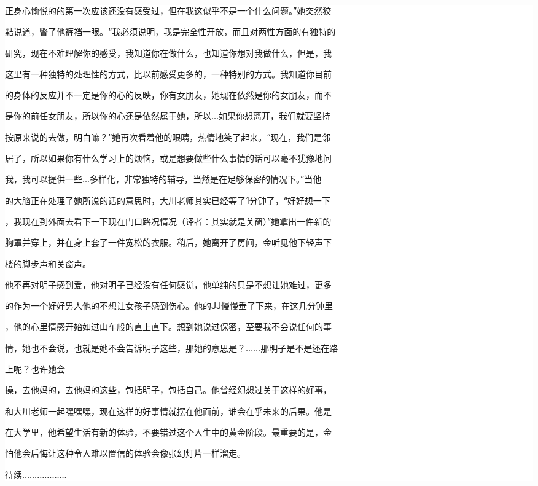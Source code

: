 正身心愉悦的的第一次应该还没有感受过，但在我这似乎不是一个什么问题。”她突然狡

黠说道，瞥了他裤裆一眼。“我必须说明，我是完全性开放，而且对两性方面的有独特的

研究，现在不难理解你的感受，我知道你在做什么，也知道你想对我做什么，但是，我

这里有一种独特的处理性的方式，比以前感受更多的，一种特别的方式。我知道你目前

的身体的反应并不一定是你的心的反映，你有女朋友，她现在依然是你的女朋友，而不

是你的前任女朋友，所以你的心还是依然属于她，所以...如果你想离开，我们就要坚持

按原来说的去做，明白嘛？“她再次看着他的眼睛，热情地笑了起来。“现在，我们是邻

居了，所以如果你有什么学习上的烦恼，或是想要做些什么事情的话可以毫不犹豫地问

我，我可以提供一些...多样化，非常独特的辅导，当然是在足够保密的情况下。”当他

的大脑正在处理了她所说的话的意思时，大川老师其实已经等了1分钟了，“好好想一下

，我现在到外面去看下一下现在门口路况情况（译者：其实就是关窗）”她拿出一件新的

胸罩并穿上，并在身上套了一件宽松的衣服。稍后，她离开了房间，金听见他下轻声下

楼的脚步声和关窗声。

他不再对明子感到爱，他对明子已经没有任何感觉，他单纯的只是不想让她难过，更多

的作为一个好好男人他的不想让女孩子感到伤心。他的JJ慢慢垂了下来，在这几分钟里

，他的心里情感开始如过山车般的直上直下。想到她说过保密，至要我不会说任何的事

情，她也不会说，也就是她不会告诉明子这些，那她的意思是？……那明子是不是还在路

上呢？也许她会

操，去他妈的，去他妈的这些，包括明子，包括自己。他曾经幻想过关于这样的好事，

和大川老师一起嘿嘿嘿，现在这样的好事情就摆在他面前，谁会在乎未来的后果。他是

在大学里，他希望生活有新的体验，不要错过这个人生中的黄金阶段。最重要的是，金

怕他会后悔让这种令人难以置信的体验会像张幻灯片一样溜走。

待续………………


